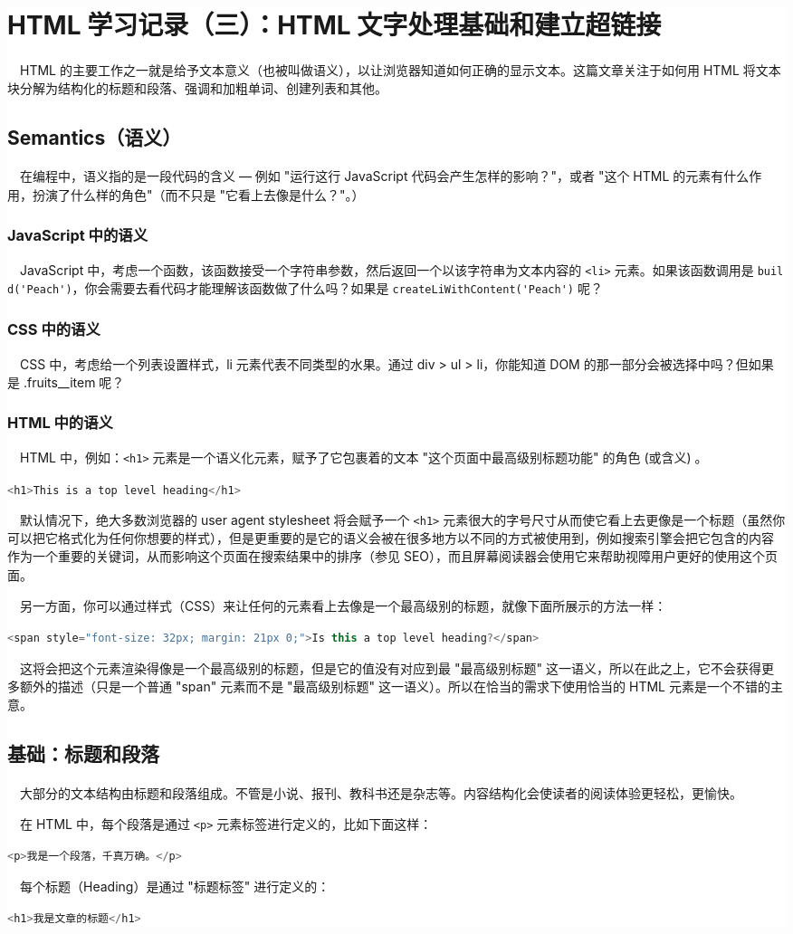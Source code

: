 # HTML 学习记录（三）：HTML 文字处理基础和建立超链接

&emsp;HTML 的主要工作之一就是给予文本意义（也被叫做语义），以让浏览器知道如何正确的显示文本。这篇文章关注于如何用 HTML 将文本块分解为结构化的标题和段落、强调和加粗单词、创建列表和其他。

## Semantics（语义）

&emsp;在编程中，语义指的是一段代码的含义 — 例如 "运行这行 JavaScript 代码会产生怎样的影响？"，或者 "这个 HTML 的元素有什么作用，扮演了什么样的角色"（而不只是 "它看上去像是什么？"。）

### JavaScript 中的语义

&emsp;JavaScript 中，考虑一个函数，该函数接受一个字符串参数，然后返回一个以该字符串为文本内容的 `<li>` 元素。如果该函数调用是 `build('Peach')`，你会需要去看代码才能理解该函数做了什么吗？如果是 `createLiWithContent('Peach')` 呢？

### CSS 中的语义

&emsp;CSS 中，考虑给一个列表设置样式，li 元素代表不同类型的水果。通过 div > ul > li，你能知道 DOM 的那一部分会被选择中吗？但如果是 .fruits__item 呢？

### HTML 中的语义

&emsp;HTML 中，例如：`<h1>` 元素是一个语义化元素，赋予了它包裹着的文本 "这个页面中最高级别标题功能" 的角色 (或含义) 。

```javascript
<h1>This is a top level heading</h1>
```

&emsp;默认情况下，绝大多数浏览器的 user agent stylesheet 将会赋予一个 `<h1>` 元素很大的字号尺寸从而使它看上去更像是一个标题（虽然你可以把它格式化为任何你想要的样式），但是更重要的是它的语义会被在很多地方以不同的方式被使用到，例如搜索引擎会把它包含的内容作为一个重要的关键词，从而影响这个页面在搜索结果中的排序（参见 SEO），而且屏幕阅读器会使用它来帮助视障用户更好的使用这个页面。

&emsp;另一方面，你可以通过样式（CSS）来让任何的元素看上去像是一个最高级别的标题，就像下面所展示的方法一样：

```javascript
<span style="font-size: 32px; margin: 21px 0;">Is this a top level heading?</span>
```

&emsp;这将会把这个元素渲染得像是一个最高级别的标题，但是它的值没有对应到最 "最高级别标题" 这一语义，所以在此之上，它不会获得更多额外的描述（只是一个普通 "span" 元素而不是 "最高级别标题" 这一语义）。所以在恰当的需求下使用恰当的 HTML 元素是一个不错的主意。

## 基础：标题和段落

&emsp;大部分的文本结构由标题和段落组成。不管是小说、报刊、教科书还是杂志等。内容结构化会使读者的阅读体验更轻松，更愉快。

&emsp;在 HTML 中，每个段落是通过 `<p>` 元素标签进行定义的，比如下面这样：

```javascript
<p>我是一个段落，千真万确。</p>
```

&emsp;每个标题（Heading）是通过 "标题标签" 进行定义的：

```javascript
<h1>我是文章的标题</h1>
```
